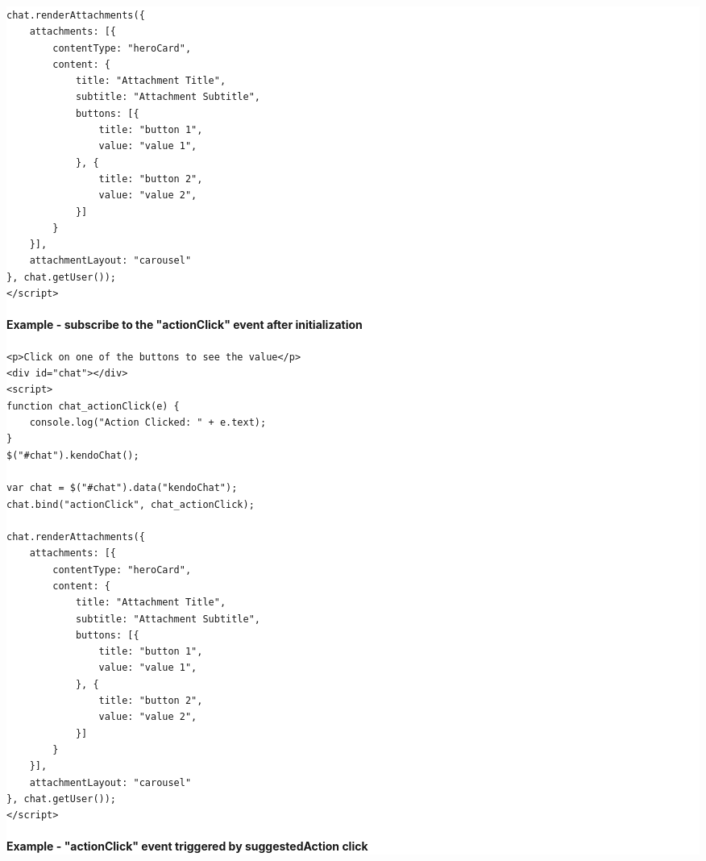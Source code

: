     chat.renderAttachments({
        attachments: [{
            contentType: "heroCard",
            content: {
                title: "Attachment Title",
                subtitle: "Attachment Subtitle",
                buttons: [{
                    title: "button 1",
                    value: "value 1",
                }, {
                    title: "button 2",
                    value: "value 2",
                }]
            }
        }],
        attachmentLayout: "carousel"
    }, chat.getUser());
    </script>

#### Example - subscribe to the "actionClick" event after initialization

    <p>Click on one of the buttons to see the value</p>
    <div id="chat"></div>
    <script>
    function chat_actionClick(e) {
        console.log("Action Clicked: " + e.text);
    }
    $("#chat").kendoChat();

    var chat = $("#chat").data("kendoChat");
    chat.bind("actionClick", chat_actionClick);

    chat.renderAttachments({
        attachments: [{
            contentType: "heroCard",
            content: {
                title: "Attachment Title",
                subtitle: "Attachment Subtitle",
                buttons: [{
                    title: "button 1",
                    value: "value 1",
                }, {
                    title: "button 2",
                    value: "value 2",
                }]
            }
        }],
        attachmentLayout: "carousel"
    }, chat.getUser());
    </script>

#### Example - "actionClick" event triggered by suggestedAction click
